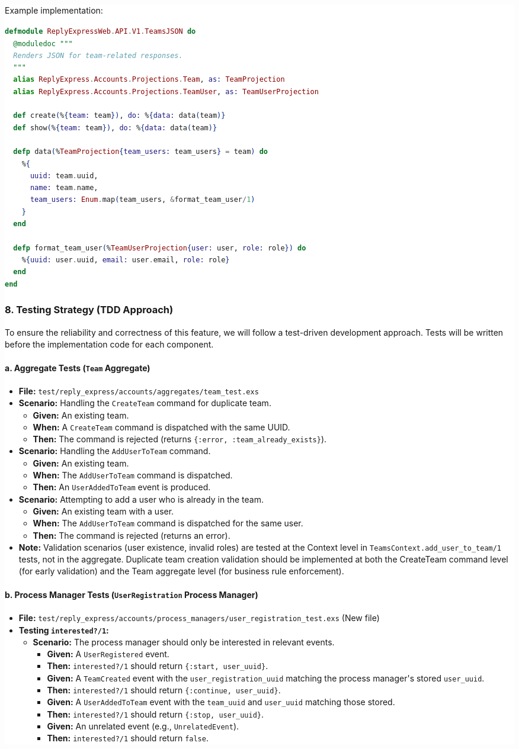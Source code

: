 Example implementation:
```elixir
defmodule ReplyExpressWeb.API.V1.TeamsJSON do
  @moduledoc """
  Renders JSON for team-related responses.
  """
  alias ReplyExpress.Accounts.Projections.Team, as: TeamProjection
  alias ReplyExpress.Accounts.Projections.TeamUser, as: TeamUserProjection

  def create(%{team: team}), do: %{data: data(team)}
  def show(%{team: team}), do: %{data: data(team)}

  defp data(%TeamProjection{team_users: team_users} = team) do
    %{
      uuid: team.uuid,
      name: team.name,
      team_users: Enum.map(team_users, &format_team_user/1)
    }
  end

  defp format_team_user(%TeamUserProjection{user: user, role: role}) do
    %{uuid: user.uuid, email: user.email, role: role}
  end
end
```

### 8. Testing Strategy (TDD Approach)
To ensure the reliability and correctness of this feature, we will follow a test-driven development approach. Tests will be written before the implementation code for each component.

#### a. Aggregate Tests (`Team` Aggregate)
-   **File:** `test/reply_express/accounts/aggregates/team_test.exs`
-   **Scenario:** Handling the `CreateTeam` command for duplicate team.
    -   **Given:** An existing team.
    -   **When:** A `CreateTeam` command is dispatched with the same UUID.
    -   **Then:** The command is rejected (returns `{:error, :team_already_exists}`).
-   **Scenario:** Handling the `AddUserToTeam` command.
    -   **Given:** An existing team.
    -   **When:** The `AddUserToTeam` command is dispatched.
    -   **Then:** An `UserAddedToTeam` event is produced.
-   **Scenario:** Attempting to add a user who is already in the team.
    -   **Given:** An existing team with a user.
    -   **When:** The `AddUserToTeam` command is dispatched for the same user.
    -   **Then:** The command is rejected (returns an error).
-   **Note:** Validation scenarios (user existence, invalid roles) are tested at the Context level in `TeamsContext.add_user_to_team/1` tests, not in the aggregate. Duplicate team creation validation should be implemented at both the CreateTeam command level (for early validation) and the Team aggregate level (for business rule enforcement).

#### b. Process Manager Tests (`UserRegistration` Process Manager)
-   **File:** `test/reply_express/accounts/process_managers/user_registration_test.exs` (New file)
-   **Testing `interested?/1`:**
    -   **Scenario:** The process manager should only be interested in relevant events.
        -   **Given:** A `UserRegistered` event.
        -   **Then:** `interested?/1` should return `{:start, user_uuid}`.
        -   **Given:** A `TeamCreated` event with the `user_registration_uuid` matching the process manager's stored `user_uuid`.
        -   **Then:** `interested?/1` should return `{:continue, user_uuid}`.
        -   **Given:** A `UserAddedToTeam` event with the `team_uuid` and `user_uuid` matching those stored.
        -   **Then:** `interested?/1` should return `{:stop, user_uuid}`.
        -   **Given:** An unrelated event (e.g., `UnrelatedEvent`).
        -   **Then:** `interested?/1` should return `false`.